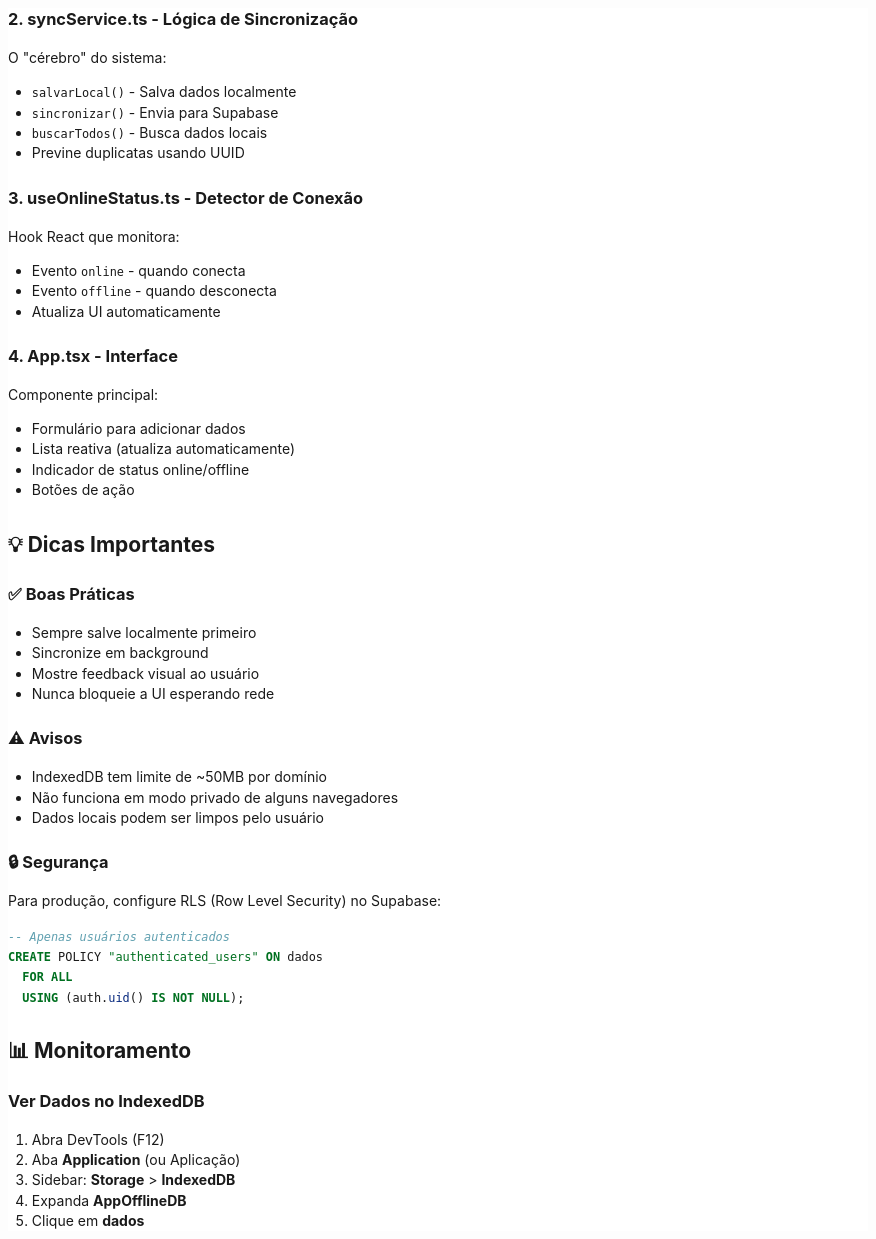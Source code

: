 ### 2. **syncService.ts** - Lógica de Sincronização
O "cérebro" do sistema:
- `salvarLocal()` - Salva dados localmente
- `sincronizar()` - Envia para Supabase
- `buscarTodos()` - Busca dados locais
- Previne duplicatas usando UUID

### 3. **useOnlineStatus.ts** - Detector de Conexão
Hook React que monitora:
- Evento `online` - quando conecta
- Evento `offline` - quando desconecta
- Atualiza UI automaticamente

### 4. **App.tsx** - Interface
Componente principal:
- Formulário para adicionar dados
- Lista reativa (atualiza automaticamente)
- Indicador de status online/offline
- Botões de ação

## 💡 Dicas Importantes

### ✅ Boas Práticas
- Sempre salve localmente primeiro
- Sincronize em background
- Mostre feedback visual ao usuário
- Nunca bloqueie a UI esperando rede

### ⚠️ Avisos
- IndexedDB tem limite de ~50MB por domínio
- Não funciona em modo privado de alguns navegadores
- Dados locais podem ser limpos pelo usuário

### 🔒 Segurança
Para produção, configure RLS (Row Level Security) no Supabase:

```sql
-- Apenas usuários autenticados
CREATE POLICY "authenticated_users" ON dados
  FOR ALL
  USING (auth.uid() IS NOT NULL);
```

## 📊 Monitoramento

### Ver Dados no IndexedDB
1. Abra DevTools (F12)
2. Aba **Application** (ou Aplicação)
3. Sidebar: **Storage** > **IndexedDB**
4. Expanda **AppOfflineDB**
5. Clique em **dados**
